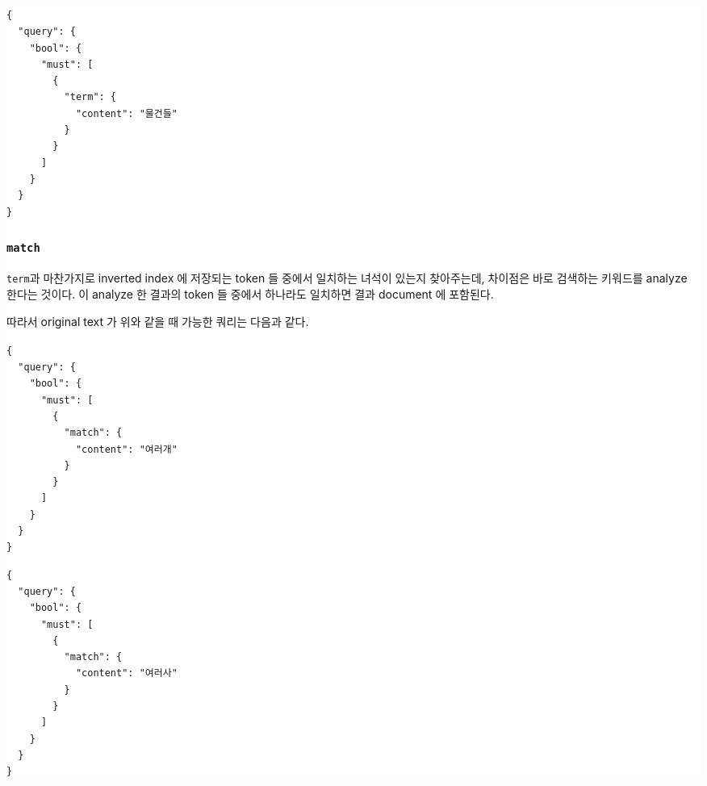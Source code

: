 ```
{
  "query": {
    "bool": {
      "must": [
        {
          "term": {
            "content": "물건들"
          }
        }
      ]
    }
  }
}
```

### `match`

`term`과 마찬가지로 inverted index 에 저장되는 token 들 중에서 일치하는 녀석이 있는지 찾아주는데, 차이점은 바로 검색하는 키워드를 analyze 한다는 것이다.
이 analyze 한 결과의 token 들 중에서 하나라도 일치하면 결과 document 에 포함된다.

따라서 original text 가 위와 같을 때 가능한 쿼리는 다음과 같다.

```
{
  "query": {
    "bool": {
      "must": [
        {
          "match": {
            "content": "여러개"
          }
        }
      ]
    }
  }
}
```

```
{
  "query": {
    "bool": {
      "must": [
        {
          "match": {
            "content": "여러사"
          }
        }
      ]
    }
  }
}
```
